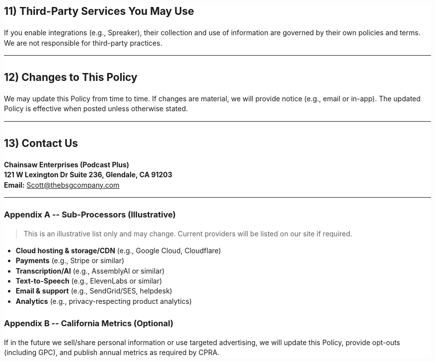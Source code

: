 
## 11) Third-Party Services You May Use
If you enable integrations (e.g., Spreaker), their collection and use of information are governed by their own policies and terms. We are not responsible for third-party practices.

---

## 12) Changes to This Policy
We may update this Policy from time to time. If changes are material, we will provide notice (e.g., email or in-app). The updated Policy is effective when posted unless otherwise stated.

---

## 13) Contact Us
**Chainsaw Enterprises (Podcast Plus)**  
**121 W Lexington Dr Suite 236, Glendale, CA 91203**  
**Email:** Scott@thebsgcompany.com

---

### Appendix A -- Sub-Processors (Illustrative)
> This is an illustrative list only and may change. Current providers will be listed on our site if required.
- **Cloud hosting & storage/CDN** (e.g., Google Cloud, Cloudflare)
- **Payments** (e.g., Stripe or similar)
- **Transcription/AI** (e.g., AssemblyAI or similar)
- **Text-to-Speech** (e.g., ElevenLabs or similar)
- **Email & support** (e.g., SendGrid/SES, helpdesk)
- **Analytics** (e.g., privacy-respecting product analytics)

### Appendix B -- California Metrics (Optional)
If in the future we sell/share personal information or use targeted advertising, we will update this Policy, provide opt-outs (including GPC), and publish annual metrics as required by CPRA.

